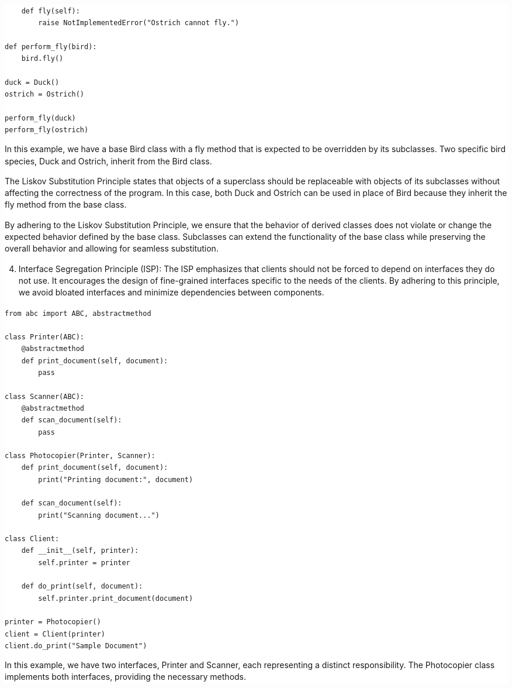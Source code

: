```JSX
    def fly(self):
        raise NotImplementedError("Ostrich cannot fly.")

def perform_fly(bird):
    bird.fly()

duck = Duck()
ostrich = Ostrich()

perform_fly(duck)
perform_fly(ostrich)
```
In this example, we have a base Bird class with a fly method that is expected to be overridden by its subclasses. Two specific bird species, Duck and Ostrich, inherit from the Bird class.

The Liskov Substitution Principle states that objects of a superclass should be replaceable with objects of its subclasses without affecting the correctness of the program. In this case, both Duck and Ostrich can be used in place of Bird because they inherit the fly method from the base class.

By adhering to the Liskov Substitution Principle, we ensure that the behavior of derived classes does not violate or change the expected behavior defined by the base class. Subclasses can extend the functionality of the base class while preserving the overall behavior and allowing for seamless substitution.

4. Interface Segregation Principle (ISP): The ISP emphasizes that clients should not be forced to depend on interfaces they do not use. It encourages the design of fine-grained interfaces specific to the needs of the clients. By adhering to this principle, we avoid bloated interfaces and minimize dependencies between components.

```JSX
from abc import ABC, abstractmethod

class Printer(ABC):
    @abstractmethod
    def print_document(self, document):
        pass

class Scanner(ABC):
    @abstractmethod
    def scan_document(self):
        pass

class Photocopier(Printer, Scanner):
    def print_document(self, document):
        print("Printing document:", document)

    def scan_document(self):
        print("Scanning document...")

class Client:
    def __init__(self, printer):
        self.printer = printer

    def do_print(self, document):
        self.printer.print_document(document)

printer = Photocopier()
client = Client(printer)
client.do_print("Sample Document")

```
In this example, we have two interfaces, Printer and Scanner, each representing a distinct responsibility. The Photocopier class implements both interfaces, providing the necessary methods.
